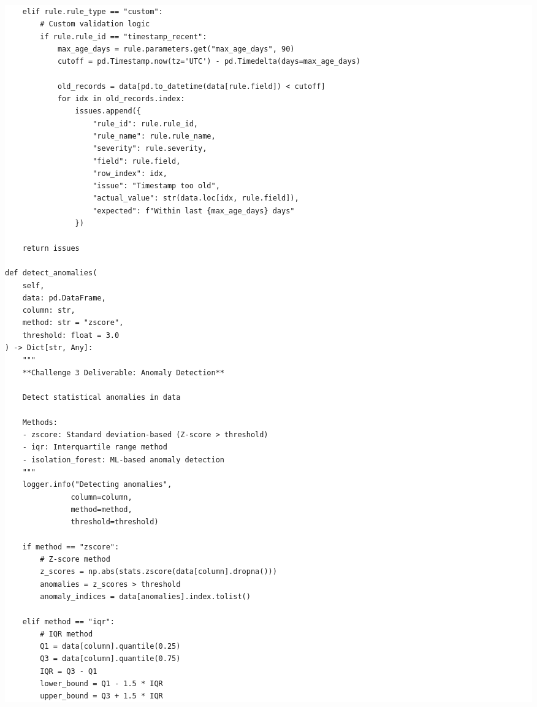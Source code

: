         elif rule.rule_type == "custom":
            # Custom validation logic
            if rule.rule_id == "timestamp_recent":
                max_age_days = rule.parameters.get("max_age_days", 90)
                cutoff = pd.Timestamp.now(tz='UTC') - pd.Timedelta(days=max_age_days)

                old_records = data[pd.to_datetime(data[rule.field]) < cutoff]
                for idx in old_records.index:
                    issues.append({
                        "rule_id": rule.rule_id,
                        "rule_name": rule.rule_name,
                        "severity": rule.severity,
                        "field": rule.field,
                        "row_index": idx,
                        "issue": "Timestamp too old",
                        "actual_value": str(data.loc[idx, rule.field]),
                        "expected": f"Within last {max_age_days} days"
                    })

        return issues

    def detect_anomalies(
        self,
        data: pd.DataFrame,
        column: str,
        method: str = "zscore",
        threshold: float = 3.0
    ) -> Dict[str, Any]:
        """
        **Challenge 3 Deliverable: Anomaly Detection**

        Detect statistical anomalies in data

        Methods:
        - zscore: Standard deviation-based (Z-score > threshold)
        - iqr: Interquartile range method
        - isolation_forest: ML-based anomaly detection
        """
        logger.info("Detecting anomalies",
                   column=column,
                   method=method,
                   threshold=threshold)

        if method == "zscore":
            # Z-score method
            z_scores = np.abs(stats.zscore(data[column].dropna()))
            anomalies = z_scores > threshold
            anomaly_indices = data[anomalies].index.tolist()

        elif method == "iqr":
            # IQR method
            Q1 = data[column].quantile(0.25)
            Q3 = data[column].quantile(0.75)
            IQR = Q3 - Q1
            lower_bound = Q1 - 1.5 * IQR
            upper_bound = Q3 + 1.5 * IQR
